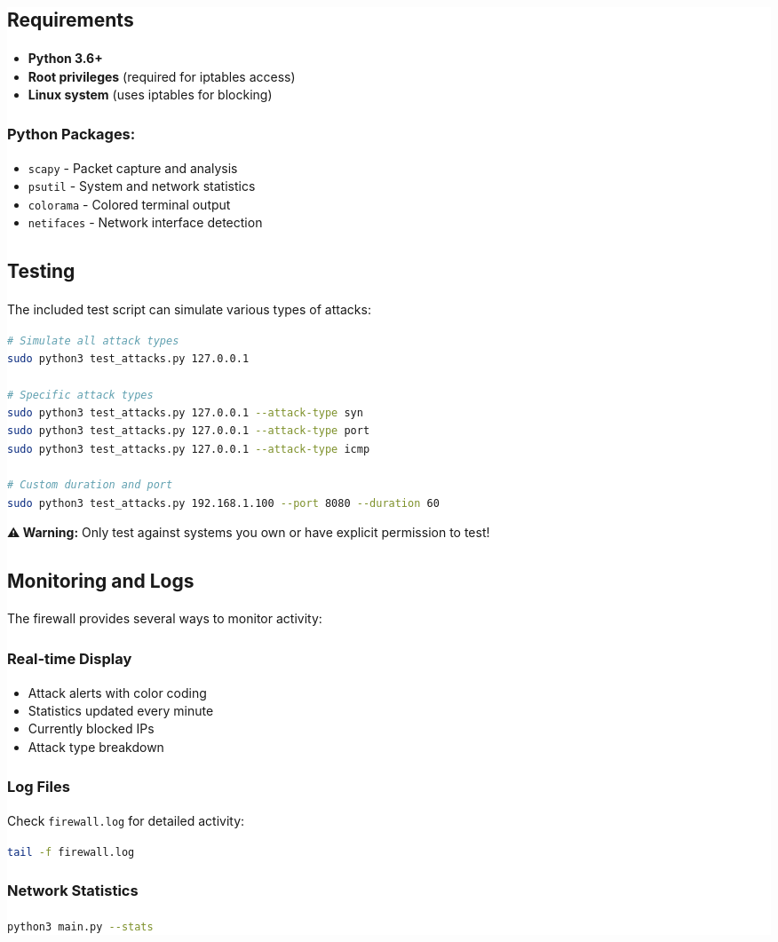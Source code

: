 ## Requirements

- **Python 3.6+**
- **Root privileges** (required for iptables access)
- **Linux system** (uses iptables for blocking)

### Python Packages:
- `scapy` - Packet capture and analysis
- `psutil` - System and network statistics
- `colorama` - Colored terminal output  
- `netifaces` - Network interface detection

## Testing

The included test script can simulate various types of attacks:

```bash
# Simulate all attack types
sudo python3 test_attacks.py 127.0.0.1

# Specific attack types
sudo python3 test_attacks.py 127.0.0.1 --attack-type syn
sudo python3 test_attacks.py 127.0.0.1 --attack-type port
sudo python3 test_attacks.py 127.0.0.1 --attack-type icmp

# Custom duration and port
sudo python3 test_attacks.py 192.168.1.100 --port 8080 --duration 60
```

**⚠️ Warning:** Only test against systems you own or have explicit permission to test!

## Monitoring and Logs

The firewall provides several ways to monitor activity:

### Real-time Display
- Attack alerts with color coding
- Statistics updated every minute
- Currently blocked IPs
- Attack type breakdown

### Log Files
Check `firewall.log` for detailed activity:
```bash
tail -f firewall.log
```

### Network Statistics
```bash
python3 main.py --stats
```
